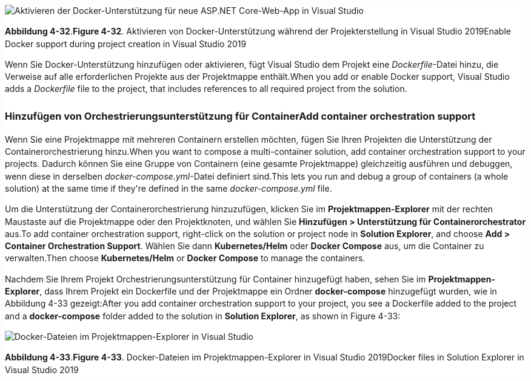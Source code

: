 ![Aktivieren der Docker-Unterstützung für neue ASP.NET Core-Web-App in Visual Studio](media/enable-docker-support-visual-studio.png)

<span data-ttu-id="6f41e-124">**Abbildung 4-32**.</span><span class="sxs-lookup"><span data-stu-id="6f41e-124">**Figure 4-32**.</span></span> <span data-ttu-id="6f41e-125">Aktivieren von Docker-Unterstützung während der Projekterstellung in Visual Studio 2019</span><span class="sxs-lookup"><span data-stu-id="6f41e-125">Enable Docker support during project creation in Visual Studio 2019</span></span>

<span data-ttu-id="6f41e-126">Wenn Sie Docker-Unterstützung hinzufügen oder aktivieren, fügt Visual Studio dem Projekt eine _Dockerfile_-Datei hinzu, die Verweise auf alle erforderlichen Projekte aus der Projektmappe enthält.</span><span class="sxs-lookup"><span data-stu-id="6f41e-126">When you add or enable Docker support, Visual Studio adds a _Dockerfile_ file to the project, that includes references to all required project from the solution.</span></span>

### <a name="add-container-orchestration-support"></a><span data-ttu-id="6f41e-127">Hinzufügen von Orchestrierungsunterstützung für Container</span><span class="sxs-lookup"><span data-stu-id="6f41e-127">Add container orchestration support</span></span>

<span data-ttu-id="6f41e-128">Wenn Sie eine Projektmappe mit mehreren Containern erstellen möchten, fügen Sie Ihren Projekten die Unterstützung der Containerorchestrierung hinzu.</span><span class="sxs-lookup"><span data-stu-id="6f41e-128">When you want to compose a multi-container solution, add container orchestration support to your projects.</span></span> <span data-ttu-id="6f41e-129">Dadurch können Sie eine Gruppe von Containern (eine gesamte Projektmappe) gleichzeitig ausführen und debuggen, wenn diese in derselben _docker-compose.yml_-Datei definiert sind.</span><span class="sxs-lookup"><span data-stu-id="6f41e-129">This lets you run and debug a group of containers (a whole solution) at the same time if they're defined in the same _docker-compose.yml_ file.</span></span>

<span data-ttu-id="6f41e-130">Um die Unterstützung der Containerorchestrierung hinzuzufügen, klicken Sie im **Projektmappen-Explorer** mit der rechten Maustaste auf die Projektmappe oder den Projektknoten, und wählen Sie **Hinzufügen > Unterstützung für Containerorchestrator** aus.</span><span class="sxs-lookup"><span data-stu-id="6f41e-130">To add container orchestration support, right-click on the solution or project node in **Solution Explorer**, and choose **Add > Container Orchestration Support**.</span></span> <span data-ttu-id="6f41e-131">Wählen Sie dann **Kubernetes/Helm** oder **Docker Compose** aus, um die Container zu verwalten.</span><span class="sxs-lookup"><span data-stu-id="6f41e-131">Then choose **Kubernetes/Helm** or **Docker Compose** to manage the containers.</span></span>

<span data-ttu-id="6f41e-132">Nachdem Sie Ihrem Projekt Orchestrierungsunterstützung für Container hinzugefügt haben, sehen Sie im **Projektmappen-Explorer**, dass Ihrem Projekt ein Dockerfile und der Projektmappe ein Ordner **docker-compose** hinzugefügt wurden, wie in Abbildung 4-33 gezeigt:</span><span class="sxs-lookup"><span data-stu-id="6f41e-132">After you add container orchestration support to your project, you see a Dockerfile added to the project and a **docker-compose** folder added to the solution in **Solution Explorer**, as shown in Figure 4-33:</span></span>

![Docker-Dateien im Projektmappen-Explorer in Visual Studio](media/docker-support-solution-explorer.png)

<span data-ttu-id="6f41e-134">**Abbildung 4-33**.</span><span class="sxs-lookup"><span data-stu-id="6f41e-134">**Figure 4-33**.</span></span> <span data-ttu-id="6f41e-135">Docker-Dateien im Projektmappen-Explorer in Visual Studio 2019</span><span class="sxs-lookup"><span data-stu-id="6f41e-135">Docker files in Solution Explorer in Visual Studio 2019</span></span>
